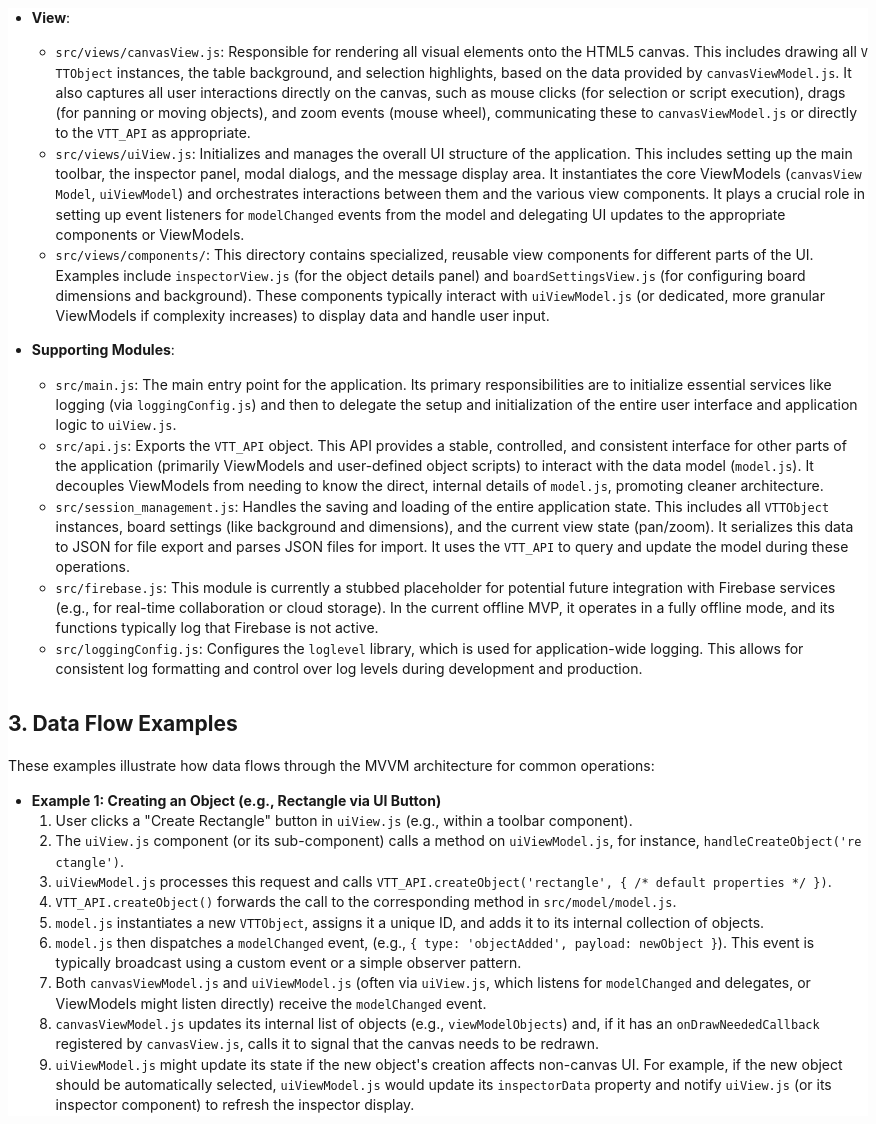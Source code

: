 -   **View**:
    -   `src/views/canvasView.js`: Responsible for rendering all visual elements onto the HTML5 canvas. This includes drawing all `VTTObject` instances, the table background, and selection highlights, based on the data provided by `canvasViewModel.js`. It also captures all user interactions directly on the canvas, such as mouse clicks (for selection or script execution), drags (for panning or moving objects), and zoom events (mouse wheel), communicating these to `canvasViewModel.js` or directly to the `VTT_API` as appropriate.
    -   `src/views/uiView.js`: Initializes and manages the overall UI structure of the application. This includes setting up the main toolbar, the inspector panel, modal dialogs, and the message display area. It instantiates the core ViewModels (`canvasViewModel`, `uiViewModel`) and orchestrates interactions between them and the various view components. It plays a crucial role in setting up event listeners for `modelChanged` events from the model and delegating UI updates to the appropriate components or ViewModels.
    -   `src/views/components/`: This directory contains specialized, reusable view components for different parts of the UI. Examples include `inspectorView.js` (for the object details panel) and `boardSettingsView.js` (for configuring board dimensions and background). These components typically interact with `uiViewModel.js` (or dedicated, more granular ViewModels if complexity increases) to display data and handle user input.

-   **Supporting Modules**:
    -   `src/main.js`: The main entry point for the application. Its primary responsibilities are to initialize essential services like logging (via `loggingConfig.js`) and then to delegate the setup and initialization of the entire user interface and application logic to `uiView.js`.
    -   `src/api.js`: Exports the `VTT_API` object. This API provides a stable, controlled, and consistent interface for other parts of the application (primarily ViewModels and user-defined object scripts) to interact with the data model (`model.js`). It decouples ViewModels from needing to know the direct, internal details of `model.js`, promoting cleaner architecture.
    -   `src/session_management.js`: Handles the saving and loading of the entire application state. This includes all `VTTObject` instances, board settings (like background and dimensions), and the current view state (pan/zoom). It serializes this data to JSON for file export and parses JSON files for import. It uses the `VTT_API` to query and update the model during these operations.
    -   `src/firebase.js`: This module is currently a stubbed placeholder for potential future integration with Firebase services (e.g., for real-time collaboration or cloud storage). In the current offline MVP, it operates in a fully offline mode, and its functions typically log that Firebase is not active.
    -   `src/loggingConfig.js`: Configures the `loglevel` library, which is used for application-wide logging. This allows for consistent log formatting and control over log levels during development and production.

## 3. Data Flow Examples

These examples illustrate how data flows through the MVVM architecture for common operations:

-   **Example 1: Creating an Object (e.g., Rectangle via UI Button)**
    1.  User clicks a "Create Rectangle" button in `uiView.js` (e.g., within a toolbar component).
    2.  The `uiView.js` component (or its sub-component) calls a method on `uiViewModel.js`, for instance, `handleCreateObject('rectangle')`.
    3.  `uiViewModel.js` processes this request and calls `VTT_API.createObject('rectangle', { /* default properties */ })`.
    4.  `VTT_API.createObject()` forwards the call to the corresponding method in `src/model/model.js`.
    5.  `model.js` instantiates a new `VTTObject`, assigns it a unique ID, and adds it to its internal collection of objects.
    6.  `model.js` then dispatches a `modelChanged` event, (e.g., `{ type: 'objectAdded', payload: newObject }`). This event is typically broadcast using a custom event or a simple observer pattern.
    7.  Both `canvasViewModel.js` and `uiViewModel.js` (often via `uiView.js`, which listens for `modelChanged` and delegates, or ViewModels might listen directly) receive the `modelChanged` event.
    8.  `canvasViewModel.js` updates its internal list of objects (e.g., `viewModelObjects`) and, if it has an `onDrawNeededCallback` registered by `canvasView.js`, calls it to signal that the canvas needs to be redrawn.
    9.  `uiViewModel.js` might update its state if the new object's creation affects non-canvas UI. For example, if the new object should be automatically selected, `uiViewModel.js` would update its `inspectorData` property and notify `uiView.js` (or its inspector component) to refresh the inspector display.